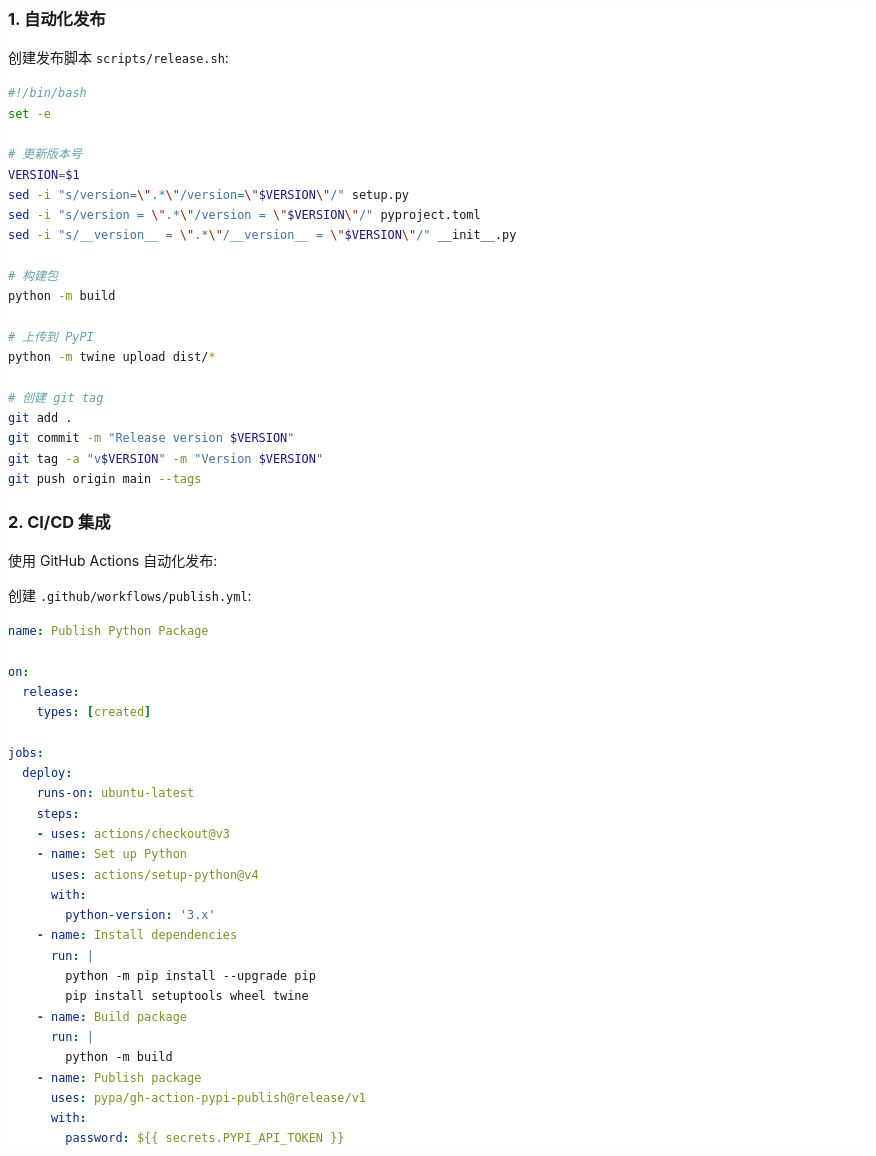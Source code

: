 ### 1. 自动化发布

创建发布脚本 `scripts/release.sh`:
```bash
#!/bin/bash
set -e

# 更新版本号
VERSION=$1
sed -i "s/version=\".*\"/version=\"$VERSION\"/" setup.py
sed -i "s/version = \".*\"/version = \"$VERSION\"/" pyproject.toml
sed -i "s/__version__ = \".*\"/__version__ = \"$VERSION\"/" __init__.py

# 构建包
python -m build

# 上传到 PyPI
python -m twine upload dist/*

# 创建 git tag
git add .
git commit -m "Release version $VERSION"
git tag -a "v$VERSION" -m "Version $VERSION"
git push origin main --tags
```

### 2. CI/CD 集成

使用 GitHub Actions 自动化发布:

创建 `.github/workflows/publish.yml`:
```yaml
name: Publish Python Package

on:
  release:
    types: [created]

jobs:
  deploy:
    runs-on: ubuntu-latest
    steps:
    - uses: actions/checkout@v3
    - name: Set up Python
      uses: actions/setup-python@v4
      with:
        python-version: '3.x'
    - name: Install dependencies
      run: |
        python -m pip install --upgrade pip
        pip install setuptools wheel twine
    - name: Build package
      run: |
        python -m build
    - name: Publish package
      uses: pypa/gh-action-pypi-publish@release/v1
      with:
        password: ${{ secrets.PYPI_API_TOKEN }}
```
